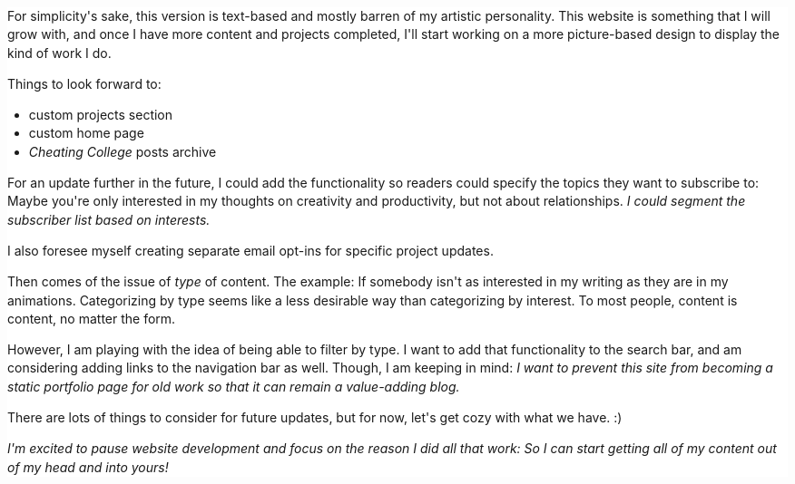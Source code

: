 For simplicity's sake, this version is text-based and mostly barren of my artistic personality. This website is something that I will grow with, and once I have more content and projects completed, I'll start working on a more picture-based design to display the kind of work I do. 

Things to look forward to: 

- custom projects section
- custom home page
- *Cheating College* posts archive

For an update further in the future, I could add the functionality so readers could specify the topics they want to subscribe to: Maybe you're only interested in my thoughts on creativity and productivity, but not about relationships. *I could segment the subscriber list based on interests.*

I also foresee myself creating separate email opt-ins for specific project updates.

Then comes of the issue of *type* of content. The example: If somebody isn't as interested in my writing as they are in my animations. Categorizing by type seems like a less desirable way than categorizing by interest. To most people, content is content, no matter the form. 

However, I am playing with the idea of being able to filter by type. I want to add that functionality to the search bar, and am considering adding links to the navigation bar as well. Though, I am keeping in mind: *I want to prevent this site from becoming a static portfolio page for old work so that it can remain a value-adding blog.* 

There are lots of things to consider for future updates, but for now, let's get cozy with what we have. :)

*I'm excited to pause website development and focus on the reason I did all that work: So I can start getting all of my content out of my head and into yours!*